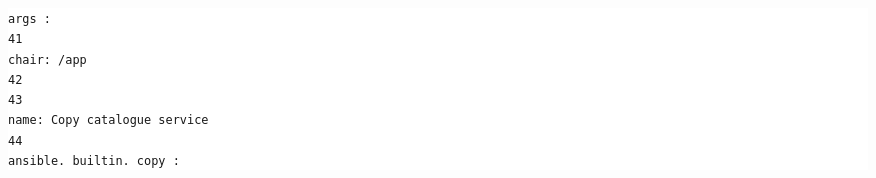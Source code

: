     args :
    41
    chair: /app
    42
    43
    name: Copy catalogue service
    44
    ansible. builtin. copy :

[^19]: roboshop-ansible > ! catalogue.yaml
    name: catalogue
    hosts: catalogue
    become: yes
    tasks :
    name: disable old nodejs and enable nodejs
    ansible. builtin . shell: anf module disable nodejs -y ; anf module enable nodejs : 18 -y
    name: Install nodejs
    9
    ansible. builtin . dnf:
    10
    name: nodejs
    11
    state: present
    12
    13
    name: create roboshop user
    14
    ansible . builtin . user :
    15
    name: roboshop
    16
    17
    name: Recursively remove app directory
    18
    ansible. builtin. file:
    19
    path: /app
    20
    state: absent
    21
    22
    name: create app directory
    23
    ansible . builtin. file:
    24
    path: /app
    25
    state: directory
    26
    27
    name: download catalogue application
    28
    ansible. builtin. get_url:
    29
    url: https://roboshop-builds . s3. amazonaws . com/catalogue . zip
    30
    dest: /tmp
    31
    32
    name: extract catalogue application
    33
    ansible. builtin . unarchive:
    34
    src: /tmp/catalogue . zip
    35

[^1]: \[ centosdip-172-31-19-35 \~ \]$ sudo yum install ansible
[^2]: EC2 > Instances > i-0b9bbb46e9f9617d2 > Modify IAM role
[^3]: \[ centosdip-172-31-19-35 \~ \]$ git clone https://github. com/chilops/Roboshop-shellscripts.git
[^4]: \[ centos@ip-172-31-19-35 \~/Roboshop-shellscripts \]$ sudo sh roboshop. sh
[^5]: Instances (12) Info
[^6]: Edit record
[^7]: EXPLORER
[^8]: E
[^9]: "MINGW64:/c/devops/daws-76s/repos/roboshop-ansible
[^10]: $ roboshop.sh X inventory.ini X
[^11]: roboshop-ansible > @ mongodb.repo
[^12]: roboshop-ansible > ! mongodb.yaml
[^13]: (use "git add <file>..." to include in what will be committed)
[^14]: \[ centos@ip-172-31-19-35 \~ \]$ git clone https: //github. com/chilops/roboshop-ansible.git
[^15]: \[ centosdip-172-31-19-35 \~/roboshop-ansible \]$ ansible-playbook -i inventory . ini -e ansible_user=centos -e ansible_password
[^16]: Ansible
[^17]: roboshop-ansible > catalogue.service
[^18]: roboshop-ansible > ! catalogue.yaml
[^20]: Untracked files:
[^21]: \[ centos@ip-172-31-19-35 \~/roboshop-ansible \]$ git pull
[^22]: \[ centosdip-172-31-19-35 \~/roboshop-ansible \]$ ansible-playbook -i inventory. ini -e ansible_user=centos -e ansible password
[^23]: TASK \[start and enable catalogue\] \*\*\*\*\*\*\*\*
[^24]: \[ centos@ip-172-31-18-234 \~ \]$ sudo less /var/log/messages \| grep -i mongodb
[^25]: \[ root@ip-172-31-18-234 /app/schema \]#
[^26]: \[ root@ip-172-31-18-234 /app/schema \]# cat catalogue. js
[^27]: rootdip-172-31-18-234 /app/schema \]# mongo --host mongodb . chowdarychilukuri
[^28]: name: get the categories count
[^29]: TASK \[print the count\]
[^30]: roboshop-ansible > ! web.yaml
[^31]: roboshop-ansible > @ roboshop.conf
[^32]: Untracked files:
[^33]: \[ centosdip-172-31-25-57 \~/roboshop-ansible \]$ git pull
[^34]: 3. 90. 188. 101 \| 172. 31.27.2 \| t2.micro \| null
[^35]: C
[^36]: roboshop-ansible > ! redis.yaml
[^37]: Untracked files:
[^38]: Untracked files:
[^39]: \[ centosdip-172-31-25-57 \~/roboshop-ansible \]$ ansible-playbook -i inventory. ini -e ansible_user=centos -e ansible password
[^40]: roboshop-ansible > ! user.yaml
[^41]: roboshop-ansible > ! user.yaml
[^42]: roboshop-ansible > = user.service
[^43]: \[ centosdip-172-31-25-57 \~/roboshop-ansible \]$ ansible-playbook -i inventory. ini -e ansible_user=centos -e ansible password
[^44]: \[ centosdip-172-31-25-57 \~/roboshop-ansible \]$ ansible-playbook -i inventory. ini -e ansible_user=centos -e ansible password
[^45]: centos@ip-172-31-21-157 \~/Roboshop-shellscripts \]$ sudo less /var/log/messages \| grep
[^46]: 46
[^47]: 46
[^48]: roboshop-ansible > ! cart.yaml
[^49]: C
[^50]: roboshop-ansible > ! cart.yaml
[^51]: roboshop-ansible > ! cart.yaml
[^52]: 46
[^53]: roboshop-ansible > cart.service
[^54]: \[ centos@ip-172-31-25-57 \~/roboshop-ansible \]$ ansible-playbook -i inventory. ini -e ansible_user=centos -e ansible_password
[^55]: TASK \[deamon realod and start\]
[^56]: cart . service
[^57]: \[ centos@ip-172-31-25-57 \~/roboshop-ansible \]$ ansible-playbook -i inventory. ini -e ansible_user=centos -e ansible_password
[^58]: \[ centos@ip-172-31-25-57 \~/roboshop-ansible \]$ ansible-playbook -i inventory. ini -e ansible_user=centos -e ansible_password
[^59]: TASK \[deamon realod and start\]
[^60]: F
[^61]: Robosho-shellscripts > ! mysql.yaml
[^62]: roboshop-ansible > @ mysql.repo
[^63]: mysql . repo
[^64]: \[ centosdip-172-31-25-57 \~/roboshop-ansible \]$ ansible-playbook -i inventory. ini -e ansible_user=centos -e ansible password
[^65]: \[ centos@ip-172-31-17-250 \~ \]$ netstat -Intp
[^66]: \[ centosdip-172-31-18-99 \~ \]$ mysql -h mysql . chowdarychilukuri . in -uroot -pRoboShop@1
[^67]: mysql> show databases;
[^68]: \[ centosdip-172-31-18-99 \~ \]$ mysql -h mysql . chowdarychilukuri . in -uroot -pRoboShop@1 -e "SELECT COUNT (\*) FROM INFORMATION
[^69]: \[ centos@ip-172-31-18-99 \~ \]$ mysql -h mysql . chowdarychilukuri . in -uroot -pRoboShop@1 -SN -e "SELECT COUNT (\*) FROM INFORMA
[^70]: roboshop-ansible > ! shipping.yaml
[^71]: \[ centos@ip-172-31-25-57 \~/roboshop-ansible \]$ ansible-playbook -i inventory. ini -e ansible_user=centos -e ansible_password
[^72]: roboshop-ansible > ! shipping.yaml